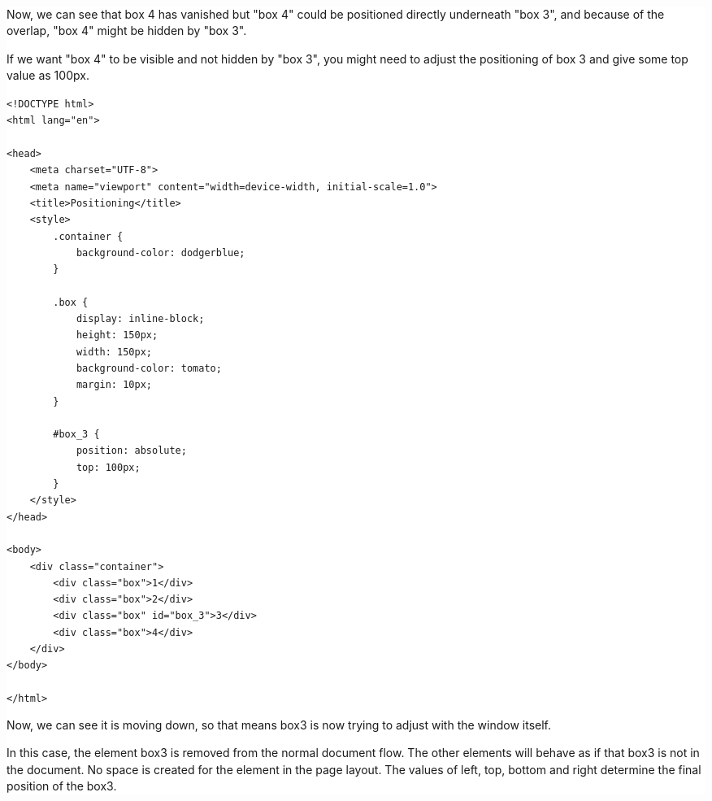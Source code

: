 
Now, we can see that box 4 has vanished but "box 4" could be positioned directly underneath "box 3", and because of the overlap, "box 4" might be hidden by "box 3".

If we want "box 4" to be visible and not hidden by "box 3", you might need to adjust the positioning of box 3 and give some top value as 100px.

```htmlembedded
<!DOCTYPE html>
<html lang="en">

<head>
    <meta charset="UTF-8">
    <meta name="viewport" content="width=device-width, initial-scale=1.0">
    <title>Positioning</title>
    <style>
        .container {
            background-color: dodgerblue;
        }

        .box {
            display: inline-block;
            height: 150px;
            width: 150px;
            background-color: tomato;
            margin: 10px;
        }
        
        #box_3 {
            position: absolute;
            top: 100px;
        }
    </style>
</head>

<body>
    <div class="container">
        <div class="box">1</div>
        <div class="box">2</div>
        <div class="box" id="box_3">3</div>
        <div class="box">4</div>
    </div>
</body>

</html>
```

Now, we can see it is moving down, so that means box3 is now trying to adjust with the window itself.

In this case, the element box3 is removed from the normal document flow. The other elements will behave as if that box3 is not in the document. No space is created for the element in the page layout. The values of left, top, bottom and right determine the final position of the box3.
